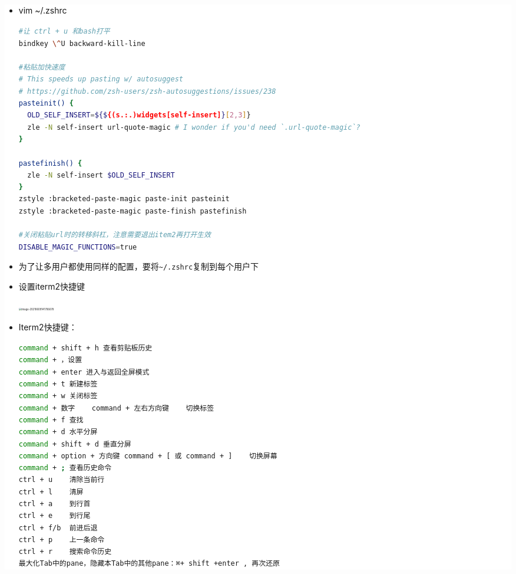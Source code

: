   - vim ~/.zshrc

    ```bash
    #让 ctrl + u 和bash打平
    bindkey \^U backward-kill-line
    
    #粘贴加快速度
    # This speeds up pasting w/ autosuggest
    # https://github.com/zsh-users/zsh-autosuggestions/issues/238
    pasteinit() {
      OLD_SELF_INSERT=${${(s.:.)widgets[self-insert]}[2,3]}
      zle -N self-insert url-quote-magic # I wonder if you'd need `.url-quote-magic`?
    }
    
    pastefinish() {
      zle -N self-insert $OLD_SELF_INSERT
    }
    zstyle :bracketed-paste-magic paste-init pasteinit
    zstyle :bracketed-paste-magic paste-finish pastefinish
    
    #关闭粘贴url时的转移斜杠，注意需要退出item2再打开生效
    DISABLE_MAGIC_FUNCTIONS=true
    ```
    
    

- 为了让多用户都使用同样的配置，要将`~/.zshrc`复制到每个用户下

- 设置iterm2快捷键

  <img src="etc/pic/image-20210609141706678.png" alt="image-20210609141706678" style="zoom:30%;" />

- Iterm2快捷键：

  ```bash
  command + shift + h 查看剪贴板历史
  command + ，设置
  command + enter 进入与返回全屏模式
  command + t 新建标签
  command + w 关闭标签
  command + 数字    command + 左右方向键    切换标签
  command + f 查找
  command + d 水平分屏
  command + shift + d 垂直分屏
  command + option + 方向键 command + [ 或 command + ]    切换屏幕
  command + ; 查看历史命令
  ctrl + u    清除当前行
  ctrl + l    清屏
  ctrl + a    到行首
  ctrl + e    到行尾
  ctrl + f/b  前进后退
  ctrl + p    上一条命令
  ctrl + r    搜索命令历史
  最大化Tab中的pane，隐藏本Tab中的其他pane：⌘+ shift +enter , 再次还原
  ```
  